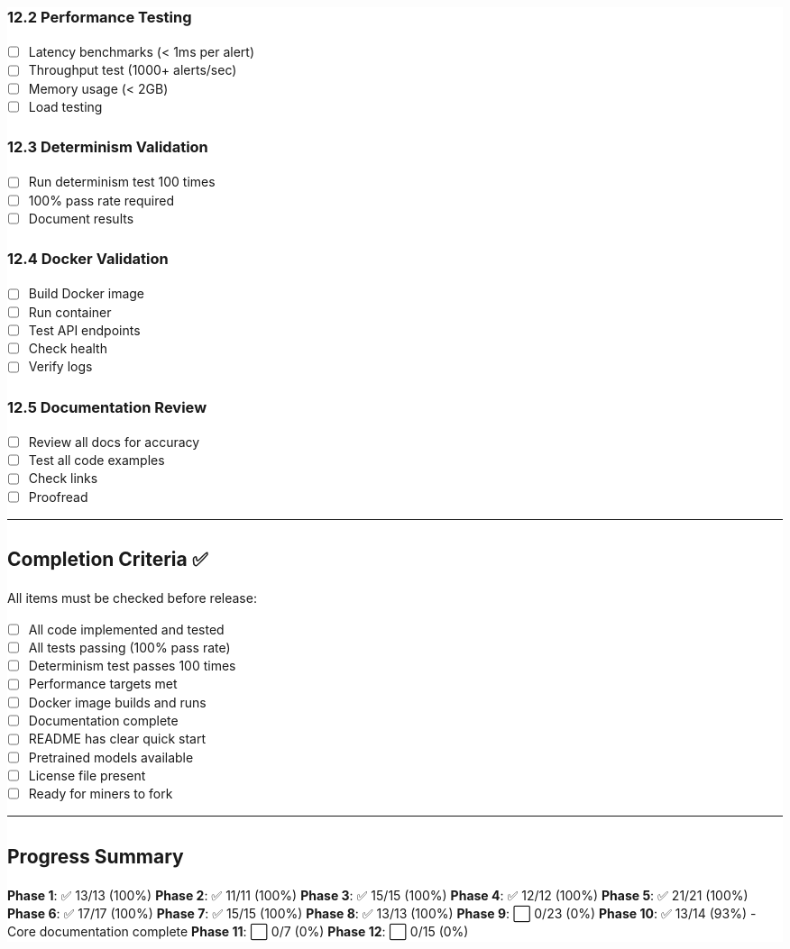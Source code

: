### 12.2 Performance Testing
- [ ] Latency benchmarks (< 1ms per alert)
- [ ] Throughput test (1000+ alerts/sec)
- [ ] Memory usage (< 2GB)
- [ ] Load testing

### 12.3 Determinism Validation
- [ ] Run determinism test 100 times
- [ ] 100% pass rate required
- [ ] Document results

### 12.4 Docker Validation
- [ ] Build Docker image
- [ ] Run container
- [ ] Test API endpoints
- [ ] Check health
- [ ] Verify logs

### 12.5 Documentation Review
- [ ] Review all docs for accuracy
- [ ] Test all code examples
- [ ] Check links
- [ ] Proofread

---

## Completion Criteria ✅

All items must be checked before release:

- [ ] All code implemented and tested
- [ ] All tests passing (100% pass rate)
- [ ] Determinism test passes 100 times
- [ ] Performance targets met
- [ ] Docker image builds and runs
- [ ] Documentation complete
- [ ] README has clear quick start
- [ ] Pretrained models available
- [ ] License file present
- [ ] Ready for miners to fork

---

## Progress Summary

**Phase 1**: ✅ 13/13 (100%)
**Phase 2**: ✅ 11/11 (100%)
**Phase 3**: ✅ 15/15 (100%)
**Phase 4**: ✅ 12/12 (100%)
**Phase 5**: ✅ 21/21 (100%)
**Phase 6**: ✅ 17/17 (100%)
**Phase 7**: ✅ 15/15 (100%)
**Phase 8**: ✅ 13/13 (100%)
**Phase 9**: ⬜ 0/23 (0%)
**Phase 10**: ✅ 13/14 (93%) - Core documentation complete
**Phase 11**: ⬜ 0/7 (0%)
**Phase 12**: ⬜ 0/15 (0%)
